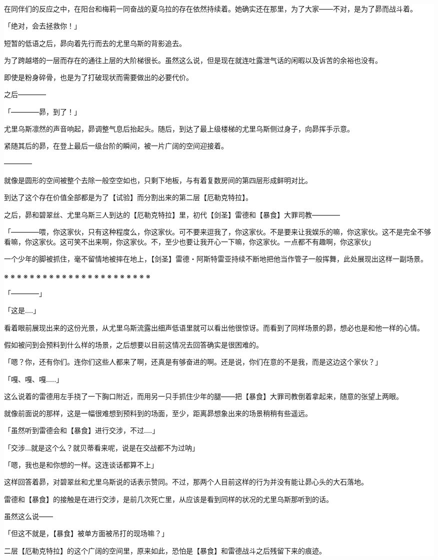 在同伴们的反应之中，在阳台和梅莉一同奋战的夏乌拉的存在依然持续着。她确实还在那里，为了大家——不对，是为了昴而战斗着。

「绝对，会去拯救你！」

短暂的低语之后，昴向着先行而去的尤里乌斯的背影追去。

为了跨越塔的一层而存在的通往上层的大阶梯很长。虽然这么说，但是现在就连吐露泄气话的闲暇以及诉苦的余裕也没有。

即使是粉身碎骨，也是为了打破现状而需要做出的必要代价。

之后————

「――――昴，到了！」

尤里乌斯凛然的声音响起，昴调整气息后抬起头。随后，到达了最上级楼梯的尤里乌斯侧过身子，向昴挥手示意。

紧随其后的昴，在登上最后一级台阶的瞬间，被一片广阔的空间迎接着。

――――

就像是圆形的空间被整个去除一般空空如也，只剩下地板，与有着复数房间的第四层形成鲜明对比。

到达了这个存在价值全部都是为了【试验】而分割出来的第二层【厄勒克特拉】。

之后，昴和碧翠丝、尤里乌斯三人到达的【厄勒克特拉】里，初代【剑圣】雷德和【暴食】大罪司教————

「――――喂，你这家伙，只有这种程度么，你这家伙。可不要来逗我了，你这家伙。不是要来让我娱乐的嘛，你这家伙。这不是完全不够看嘛，你这家伙。这可笑不出来啊，你这家伙。不，至少也要让我开心一下嘛，你这家伙。一点都不有趣啊，你这家伙」

一个少年的脚被抓住，毫不留情地被摔在地上，【剑圣】雷德・阿斯特雷亚持续不断地把他当作管子一般挥舞，此处展现出这样一副场景。

※ ※ ※ ※ ※ ※ ※ ※ ※ ※ ※ ※ ※ ※ ※ ※ ※ ※ ※ ※ ※ ※ ※

「――――」

「这是....」

看着眼前展现出来的这份光景，从尤里乌斯流露出细声低语里就可以看出他很惊讶。而看到了同样场景的昴，想必也是和他一样的心情。

假如被问到会预料到什么样的场景，之后想要以目前这情况去回答确实是很困难的。

「嗯？你，还有你们。连你们这些人都来了啊，还真是有够奋进的啊。还是说，你们在意的不是我，而是这边这个家伙？」

「嘎、嘎、嘎.....」

这么说着的雷德用左手挠了一下胸口附近，而用另一只手抓住少年的腿——把【暴食】大罪司教倒着拿起来，随意的张望上两眼。

就像前面说的那样，这是一幅很难想到预料到的场面，至少，距离昴想象出来的场景稍稍有些遥远。

「虽然听到雷德会和【暴食】进行交涉，不过....」

「交涉...就是这个么？就贝蒂看来呢，说是在交战都不为过呐」

「嗯，我也是和你想的一样。这连谈话都算不上」

这样回答着昴，对碧翠丝和尤里乌斯说的话表示赞同。不过，那两个人目前这样的行为并没有能让昴心头的大石落地。

雷德和【暴食】的接触是在进行交涉，是前几次死亡里，从应该是看到同样的状况的尤里乌斯那听到的话。

虽然这么说——

「但这不就是，【暴食】被单方面被吊打的现场嘛？」

二层【厄勒克特拉】的这个广阔的空间里，原来如此，恐怕是【暴食】和雷德战斗之后残留下来的痕迹。
